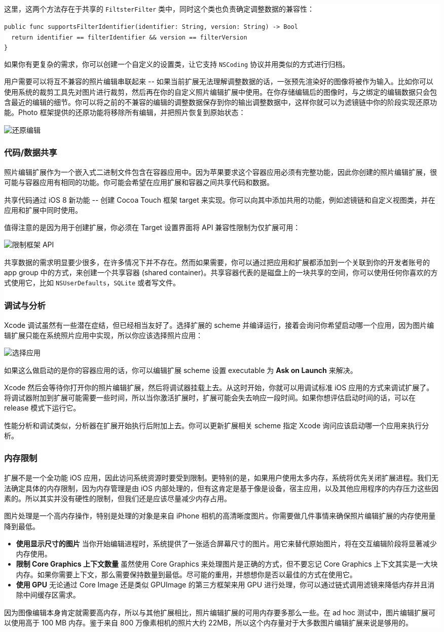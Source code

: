 这里，这两个方法存在于共享的 `FiltsterFilter` 类中，同时这个类也负责确定调整数据的兼容性：

```
public func supportsFilterIdentifier(identifier: String, version: String) -> Bool 
  return identifier == filterIdentifier && version == filterVersion
}
```

如果你有更复杂的需求，你可以创建一个自定义的设置类，让它支持 `NSCoding` 协议并用类似的方式进行归档。

用户需要可以将互不兼容的照片编辑串联起来 -- 如果当前扩展无法理解调整数据的话，一张预先渲染好的图像将被作为输入。比如你可以使用系统的裁剪工具先对图片进行裁剪，然后再在你的自定义照片编辑扩展中使用。在你存储编辑后的图像时，与之绑定的编辑数据只会包含最近的编辑的细节。你可以将之前的不兼容的编辑的调整数据保存到你的输出调整数据中，这样你就可以为滤镜链中你的阶段实现还原功能。Photo 框架提供的还原功能将移除所有编辑，并把照片恢复到原始状态：

![还原编辑](http://img.objccn.io/issue-21/revert.png)

### 代码/数据共享

照片编辑扩展作为一个嵌入式二进制文件包含在容器应用中。因为苹果要求这个容器应用必须有完整功能，因此你创建的照片编辑扩展，很可能与容器应用有相同的功能。你可能会希望在应用扩展和容器之间共享代码和数据。

共享代码通过 iOS 8 新功能 -- 创建 Cocoa Touch 框架 target 来实现。你可以向其中添加共用的功能，例如滤镜链和自定义视图类，并在应用和扩展中同时使用。

值得注意的是因为用于创建扩展，你必须在 Target 设置界面将 API 兼容性限制为仅扩展可用：

![限制框架 API](http://img.objccn.io/issue-21/app_extension_api.png)

共享数据的需求明显要少很多，在许多情况下并不存在。然而如果需要，你可以通过把应用和扩展都添加到一个关联到你的开发者账号的 app group 中的方式，来创建一个共享容器 (shared container)。共享容器代表的是磁盘上的一块共享的空间，你可以使用任何你喜欢的方式使用它，比如 `NSUserDefaults`，`SQLite` 或者写文件。

### 调试与分析

Xcode 调试虽然有一些潜在症结，但已经相当友好了。选择扩展的 scheme 并编译运行，接着会询问你希望启动哪一个应用，因为图片编辑扩展只能在系统照片应用中实现，所以你应该选择照片应用：

![选择应用](http://img.objccn.io/issue-21/select_app.png)

如果这么做启动的是你的容器应用的话，你可以编辑扩展 scheme 设置 executable 为 **Ask on Launch** 来解决。

Xcode 然后会等待你打开你的照片编辑扩展，然后将调试器挂载上去。从这时开始，你就可以用调试标准 iOS 应用的方式来调试扩展了。将调试器附加到扩展可能需要一些时间，所以当你激活扩展时，扩展可能会失去响应一段时间。如果你想评估启动时间的话，可以在 release 模式下运行它。

性能分析和调试类似，分析器在扩展开始执行后附加上去。你可以更新扩展相关 scheme 指定 Xcode 询问应该启动哪一个应用来执行分析。

### 内存限制

扩展不是一个全功能 iOS 应用，因此访问系统资源时要受到限制。更特别的是，如果用户使用太多内存，系统将优先关闭扩展进程。我们无法确定具体的内存限制，因为内存管理是由 iOS 内部处理的，但有这肯定是基于像是设备，宿主应用，以及其他应用程序的内存压力这些因素的。所以其实并没有硬性的限制，但我们还是应该尽量减少内存占用。

图片处理是一个高内存操作，特别是处理的对象是来自 iPhone 相机的高清晰度图片。你需要做几件事情来确保照片编辑扩展的内存使用量降到最低。

- **使用显示尺寸的图片** 当你开始编辑进程时，系统提供了一张适合屏幕尺寸的图片。用它来替代原始图片，将在交互编辑阶段将显著减少内存使用。
- **限制 Core Graphics 上下文数量** 虽然使用 Core Graphics 来处理图片是正确的方式，但不要忘记 Core Graphics 上下文其实是一大块内存。如果你需要上下文，那么需要保持数量到最低。尽可能的重用，并想想你是否以最佳的方式在使用它。
- **使用 GPU** 无论通过 Core Image 还是类似 GPUImage 的第三方框架来用 GPU 进行处理，你可以通过链式调用滤镜来降低内存并且消除中间缓存区需求。

因为图像编辑本身肯定就需要高内存，所以与其他扩展相比，照片编辑扩展的可用内存要多那么一些。在 ad hoc 测试中，图片编辑扩展可以使用高于 100 MB 内存。鉴于来自 800 万像素相机的照片大约 22MB，所以这个内存量对于大多数图片编辑扩展来说是够用的。
